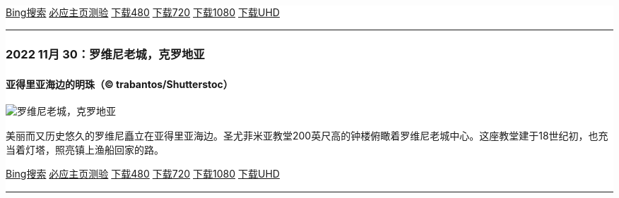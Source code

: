 

[Bing搜索](https://cn.bing.com/search?q=%E4%BB%98%E5%87%BA%E5%92%8C%E7%BB%99%E4%BA%88%E7%9A%84%E4%B8%80%E5%A4%A9&form=hpcapt&filters=HpDate:"20221128_1600" "必应今日图片 2022 11月 29")
[必应主页测验](https://cn.bing.comsearch?q=Bing+homepage+quiz&filters=WQOskey:"HPQuiz_20221129_HeronGiving"&FORM=HPQUIZ "必应主页测验 2022 11月 29")
[下载480](https://cn.bing.com/th?id=OHR.HeronGiving_ZH-CN5229629007_800x480.jpg&rf=LaDigue_800x480.jpg "付出和给予的一天")
[下载720](https://cn.bing.com/th?id=OHR.HeronGiving_ZH-CN5229629007_1024x768.jpg&rf=LaDigue_1024x768.jpg "付出和给予的一天")
[下载1080](https://cn.bing.com/th?id=OHR.HeronGiving_ZH-CN5229629007_1920x1080.jpg&rf=LaDigue_1920x1080.jpg "付出和给予的一天")
[下载UHD](https://cn.bing.com/th?id=OHR.HeronGiving_ZH-CN5229629007_UHD.jpg&rf=LaDigue_UHD.jpg "付出和给予的一天")

---
### 2022 11月 30：罗维尼老城，克罗地亚
#### 亚得里亚海边的明珠（© trabantos/Shutterstoc）

![罗维尼老城，克罗地亚](https://cn.bing.com/th?id=OHR.RovinjCroatia_ZH-CN5459110500_800x480.jpg&rf=LaDigue_800x480.jpg "罗维尼老城，克罗地亚")

美丽而又历史悠久的罗维尼矗立在亚得里亚海边。圣尤菲米亚教堂200英尺高的钟楼俯瞰着罗维尼老城中心。这座教堂建于18世纪初，也充当着灯塔，照亮镇上渔船回家的路。



[Bing搜索](https://cn.bing.com/search?q=%E4%BA%9A%E5%BE%97%E9%87%8C%E4%BA%9A%E6%B5%B7%E8%BE%B9%E7%9A%84%E6%98%8E%E7%8F%A0&form=hpcapt&filters=HpDate:"20221129_1600" "必应今日图片 2022 11月 30")
[必应主页测验](https://cn.bing.comsearch?q=Bing+homepage+quiz&filters=WQOskey:"HPQuiz_20221130_RovinjCroatia"&FORM=HPQUIZ "必应主页测验 2022 11月 30")
[下载480](https://cn.bing.com/th?id=OHR.RovinjCroatia_ZH-CN5459110500_800x480.jpg&rf=LaDigue_800x480.jpg "亚得里亚海边的明珠")
[下载720](https://cn.bing.com/th?id=OHR.RovinjCroatia_ZH-CN5459110500_1024x768.jpg&rf=LaDigue_1024x768.jpg "亚得里亚海边的明珠")
[下载1080](https://cn.bing.com/th?id=OHR.RovinjCroatia_ZH-CN5459110500_1920x1080.jpg&rf=LaDigue_1920x1080.jpg "亚得里亚海边的明珠")
[下载UHD](https://cn.bing.com/th?id=OHR.RovinjCroatia_ZH-CN5459110500_UHD.jpg&rf=LaDigue_UHD.jpg "亚得里亚海边的明珠")

---